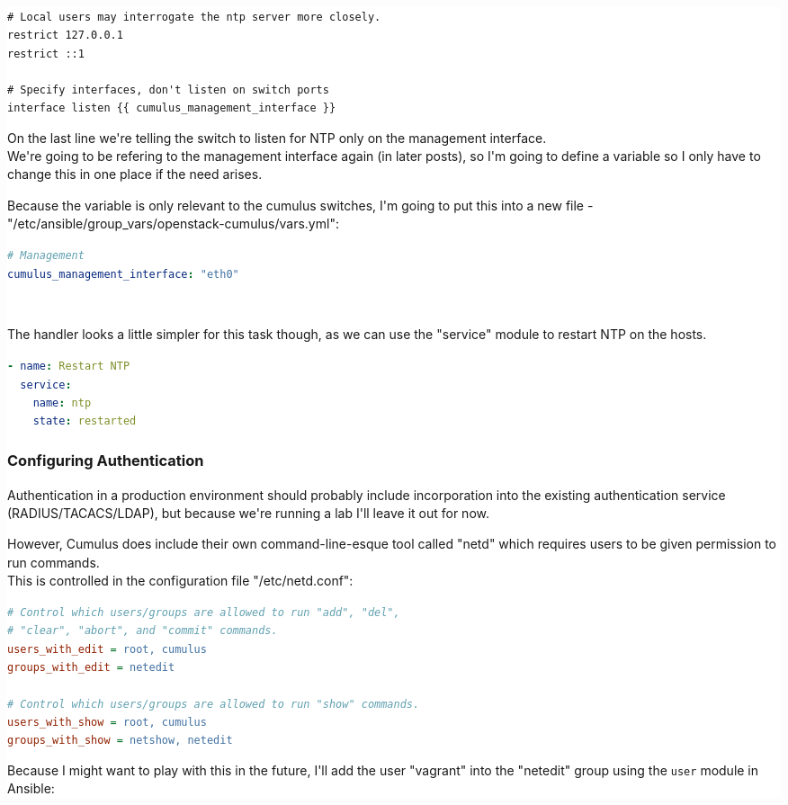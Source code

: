 ```jinja
# Local users may interrogate the ntp server more closely.
restrict 127.0.0.1
restrict ::1

# Specify interfaces, don't listen on switch ports
interface listen {{ cumulus_management_interface }}
```


On the last line we're telling the switch to listen for NTP only on the management interface.  
We're going to be refering to the management interface again (in later posts), so I'm going to define a variable so I only have to change this in one place if the need arises.

Because the variable is only relevant to the cumulus switches, I'm going to put this into a new file - "/etc/ansible/group_vars/openstack-cumulus/vars.yml":

```yaml
# Management
cumulus_management_interface: "eth0"
```

&nbsp; 

The handler looks a little simpler for this task though, as we can use the "service" module to restart NTP on the hosts.

```yaml
- name: Restart NTP
  service:
    name: ntp
    state: restarted
```

### Configuring Authentication

Authentication in a production environment should probably include incorporation into the existing authentication service (RADIUS/TACACS/LDAP), but because we're running a lab I'll leave it out for now.

However, Cumulus does include their own command-line-esque tool called "netd" which requires users to be given permission to run commands.  
This is controlled in the configuration file "/etc/netd.conf":

```ini
# Control which users/groups are allowed to run "add", "del",  
# "clear", "abort", and "commit" commands.  
users_with_edit = root, cumulus  
groups_with_edit = netedit

# Control which users/groups are allowed to run "show" commands.  
users_with_show = root, cumulus  
groups_with_show = netshow, netedit
```

Because I might want to play with this in the future, I'll add the user "vagrant" into the "netedit" group using the `user` module in Ansible:

